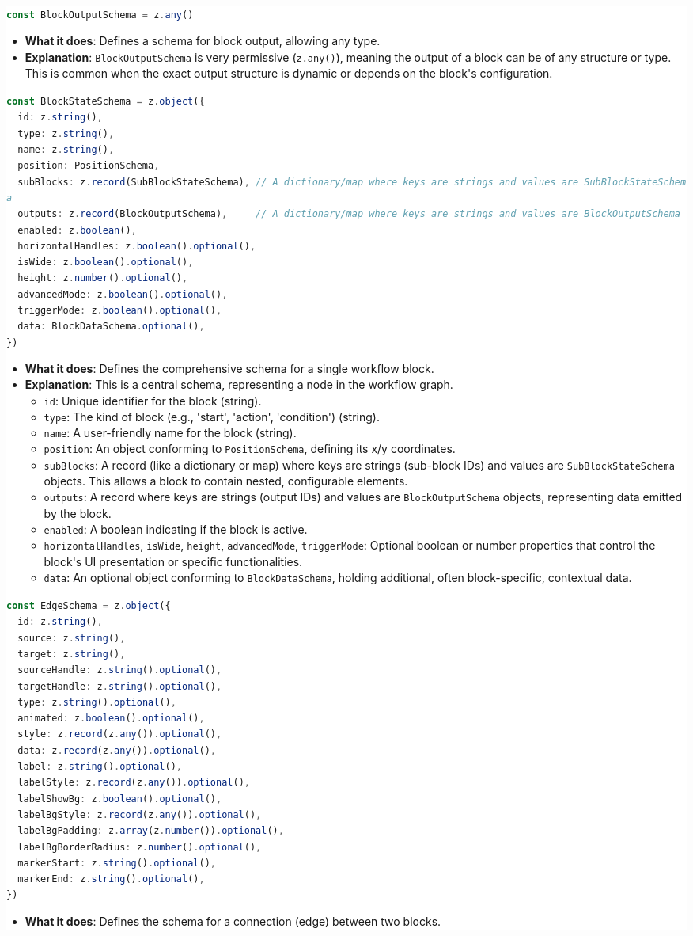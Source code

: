 ```typescript
const BlockOutputSchema = z.any()
```
*   **What it does**: Defines a schema for block output, allowing any type.
*   **Explanation**: `BlockOutputSchema` is very permissive (`z.any()`), meaning the output of a block can be of any structure or type. This is common when the exact output structure is dynamic or depends on the block's configuration.

```typescript
const BlockStateSchema = z.object({
  id: z.string(),
  type: z.string(),
  name: z.string(),
  position: PositionSchema,
  subBlocks: z.record(SubBlockStateSchema), // A dictionary/map where keys are strings and values are SubBlockStateSchema
  outputs: z.record(BlockOutputSchema),     // A dictionary/map where keys are strings and values are BlockOutputSchema
  enabled: z.boolean(),
  horizontalHandles: z.boolean().optional(),
  isWide: z.boolean().optional(),
  height: z.number().optional(),
  advancedMode: z.boolean().optional(),
  triggerMode: z.boolean().optional(),
  data: BlockDataSchema.optional(),
})
```
*   **What it does**: Defines the comprehensive schema for a single workflow block.
*   **Explanation**: This is a central schema, representing a node in the workflow graph.
    *   `id`: Unique identifier for the block (string).
    *   `type`: The kind of block (e.g., 'start', 'action', 'condition') (string).
    *   `name`: A user-friendly name for the block (string).
    *   `position`: An object conforming to `PositionSchema`, defining its x/y coordinates.
    *   `subBlocks`: A record (like a dictionary or map) where keys are strings (sub-block IDs) and values are `SubBlockStateSchema` objects. This allows a block to contain nested, configurable elements.
    *   `outputs`: A record where keys are strings (output IDs) and values are `BlockOutputSchema` objects, representing data emitted by the block.
    *   `enabled`: A boolean indicating if the block is active.
    *   `horizontalHandles`, `isWide`, `height`, `advancedMode`, `triggerMode`: Optional boolean or number properties that control the block's UI presentation or specific functionalities.
    *   `data`: An optional object conforming to `BlockDataSchema`, holding additional, often block-specific, contextual data.

```typescript
const EdgeSchema = z.object({
  id: z.string(),
  source: z.string(),
  target: z.string(),
  sourceHandle: z.string().optional(),
  targetHandle: z.string().optional(),
  type: z.string().optional(),
  animated: z.boolean().optional(),
  style: z.record(z.any()).optional(),
  data: z.record(z.any()).optional(),
  label: z.string().optional(),
  labelStyle: z.record(z.any()).optional(),
  labelShowBg: z.boolean().optional(),
  labelBgStyle: z.record(z.any()).optional(),
  labelBgPadding: z.array(z.number()).optional(),
  labelBgBorderRadius: z.number().optional(),
  markerStart: z.string().optional(),
  markerEnd: z.string().optional(),
})
```
*   **What it does**: Defines the schema for a connection (edge) between two blocks.